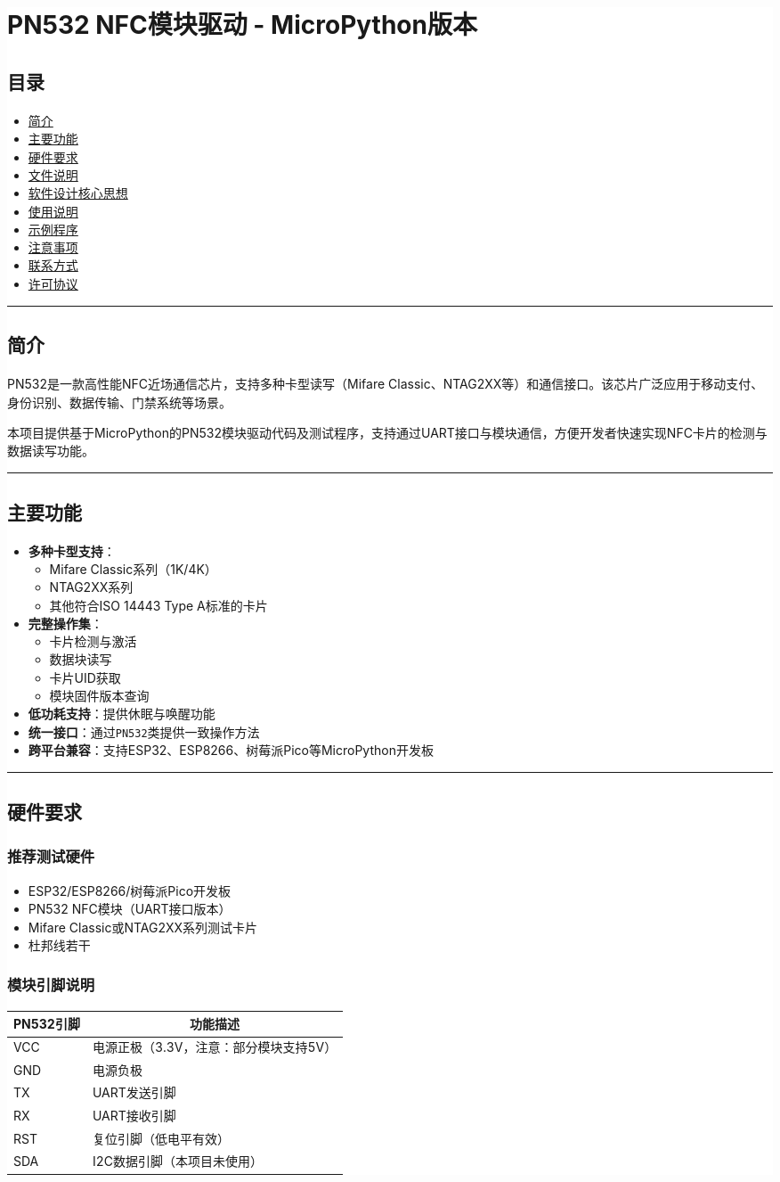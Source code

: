 # PN532 NFC模块驱动 - MicroPython版本

## 目录
- [简介](#简介)
- [主要功能](#主要功能)
- [硬件要求](#硬件要求)
- [文件说明](#文件说明)
- [软件设计核心思想](#软件设计核心思想)
- [使用说明](#使用说明)
- [示例程序](#示例程序)
- [注意事项](#注意事项)
- [联系方式](#联系方式)
- [许可协议](#许可协议)

---

## 简介
PN532是一款高性能NFC近场通信芯片，支持多种卡型读写（Mifare Classic、NTAG2XX等）和通信接口。该芯片广泛应用于移动支付、身份识别、数据传输、门禁系统等场景。

本项目提供基于MicroPython的PN532模块驱动代码及测试程序，支持通过UART接口与模块通信，方便开发者快速实现NFC卡片的检测与数据读写功能。

---

## 主要功能
- **多种卡型支持**：
  - Mifare Classic系列（1K/4K）
  - NTAG2XX系列
  - 其他符合ISO 14443 Type A标准的卡片
- **完整操作集**：
  - 卡片检测与激活
  - 数据块读写
  - 卡片UID获取
  - 模块固件版本查询
- **低功耗支持**：提供休眠与唤醒功能
- **统一接口**：通过`PN532`类提供一致操作方法
- **跨平台兼容**：支持ESP32、ESP8266、树莓派Pico等MicroPython开发板

---

## 硬件要求
### 推荐测试硬件
- ESP32/ESP8266/树莓派Pico开发板
- PN532 NFC模块（UART接口版本）
- Mifare Classic或NTAG2XX系列测试卡片
- 杜邦线若干

### 模块引脚说明
| PN532引脚 | 功能描述 |
|-----------|----------|
| VCC       | 电源正极（3.3V，注意：部分模块支持5V） |
| GND       | 电源负极 |
| TX        | UART发送引脚 |
| RX        | UART接收引脚 |
| RST       | 复位引脚（低电平有效） |
| SDA       | I2C数据引脚（本项目未使用） |